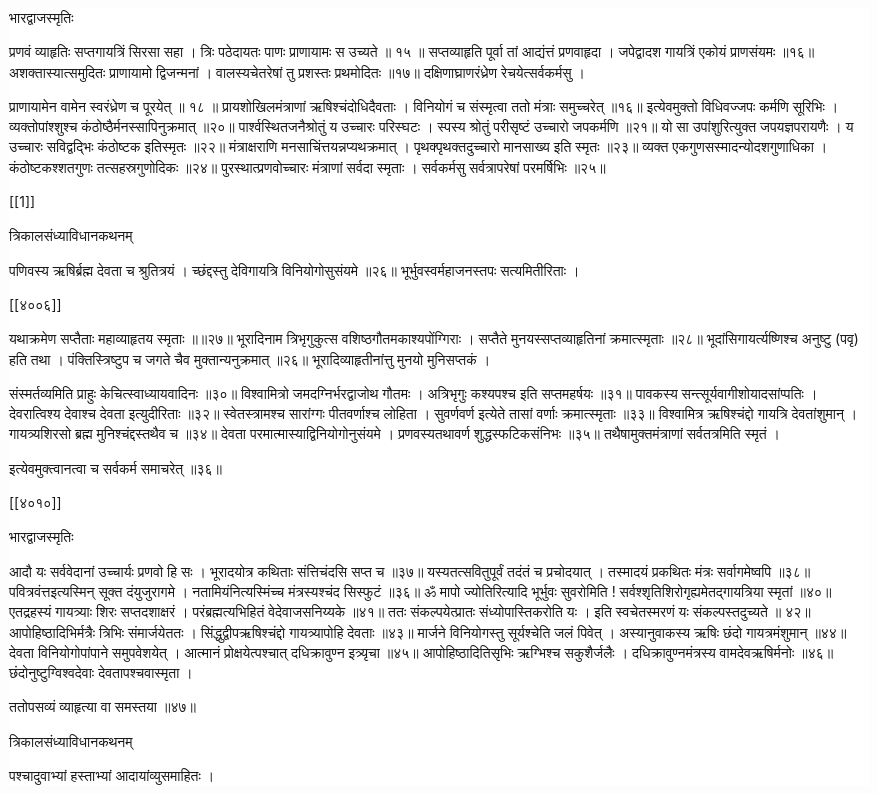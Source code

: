 भारद्वाजस्मृतिः 

प्रणवं व्याहृतिः सप्तगायत्रिं सिरसा सहा । त्रिः पठेदायतः पाणः प्राणायामः स उच्यते ॥ १५ ॥ सप्तव्याहृति पूर्वा तां आद्यंत्तं प्रणवाहृदा । जपेद्वादश गायत्रिं एकोयं प्राणसंयमः ॥१६॥ अशक्तास्यात्समुदितः प्राणायामो द्विजन्मनां । वालस्यचेतरेषां तु प्रशस्तः प्रथमोदितः ॥१७॥ दक्षिणाघ्राणरंध्रेण रेचयेत्सर्वकर्मसु । 

प्राणायामेन वामेन स्वरंध्रेण च पूरयेत् ॥ १८ ॥ प्रायशोखिलमंत्राणां ऋषिश्चंदोधिदैवताः । विनियोगं च संस्मृत्वा ततो मंत्राः समुच्चरेत् ॥१६॥ इत्येवमुक्तो विधिवज्जपः कर्मणि सूरिभिः । व्यक्तोपांश्शुश्च कंठोष्ठैर्मनस्सापिनुक्रमात् ॥२०॥ पार्श्वस्थितजनैश्रोतुं य उच्चारः परिस्घटः । स्पस्य श्रोतुं परीसृष्टं उच्चारो जपकर्मणि ॥२१॥ यो सा उपांशुरित्युक्त जपयज्ञपरायणैः । य उच्चारः सविद्वद्भिः कंठोष्टक इतिस्मृतः ॥२२॥ मंत्राक्षराणि मनसाचिंत्तयन्नप्यथक्रमात् । पृथक्पृथक्तदुच्चारो मानसाख्य इति स्मृतः ॥२३॥ व्यक्त एकगुणसस्मादन्योदशगुणाधिका । कंठोष्टकश्शतगुणः तत्सहस्रगुणोदिकः ॥२४॥ पुरस्थात्प्रणवोच्चारः मंत्राणां सर्वदा स्मृताः । सर्वकर्मसु सर्वत्रापरेषां परमर्षिभिः ॥२५॥ 

[[1]]

त्रिकालसंध्याविधानकथनम् 

पणिवस्य ऋषिर्ब्रह्म देवता च श्रुतित्रयं । च्छंद्दस्तु देविगायत्रि विनियोगोसुसंयमे ॥२६॥ भूर्भुवस्वर्महाजनस्तपः सत्यमितीरिताः । 

[[४००६]]

यथाक्रमेण सप्तैताः महाव्याहृतय स्मृताः ॥॥२७॥ भूरादिनाम त्रिभृगुकुत्स वशिष्ठगौतमकाश्यपोंग्गिराः । सप्तैते मुनयस्सप्तव्याहृतिनां क्रमात्स्मृताः ॥२८॥ भूदांसिगायर्त्यष्णिश्च अनुष्टु (पवृ) हति तथा । पंक्तिस्त्रिष्टुप च जगते चैव मुक्तान्यनुक्रमात् ॥२६॥ भूरादिव्याहृतीनांत्तु मुनयो मुनिसप्तकं । 

संस्मर्तव्यमिति प्राहुः केचित्स्वाध्यायवादिनः ॥३०॥ विश्वामित्रो जमदग्निर्भरद्वाजोथ गौतमः । अत्रिभृगुः कश्यपश्च इति सप्तमहर्षयः ॥३१॥ पावकस्य सन्त्सूर्यवागीशोयादसांप्पतिः । देवरात्विश्य देवाश्च देवता इत्युदीरिताः ॥३२॥ स्वेतस्त्रामश्च सारांग्गः पीतवर्णाश्च लोहिता । सुवर्णवर्ण इत्येते तासां वर्णाः क्रमात्स्मृताः ॥३३॥ विश्वामित्र ऋषिश्चंद्दो गायत्रि देवतांशुमान् । गायत्र्यशिरसो ब्रह्म मुनिश्चंद्दस्तथैव च ॥३४॥ देवता परमात्मास्याद्विनियोगोनुसंयमे । प्रणवस्यतथावर्ण शुद्धस्फटिकसंनिभः ॥३५॥ तथैषामुक्तमंत्राणां सर्वतत्रमिति स्मृतं । 

इत्येवमुक्त्वानत्वा च सर्वकर्म समाचरेत् ॥३६॥ 

[[४०१०]]

भारद्वाजस्मृतिः 

आदौ यः सर्ववेदानां उच्चार्यः प्रणवो हि सः । भूरादयोत्र कथिताः संत्तिचंदसि सप्त च ॥३७॥ यस्यतत्सवितुपूर्वं तदंतं च प्रचोदयात् । तस्मादयं प्रकथितः मंत्रः सर्वागमेष्वपि ॥३८॥ पवित्रवंत्तइत्यस्मिन् सूक्त दंयुजुरागमे । नतामियंनित्यस्मिंच्च मंत्रस्यश्चंद सिस्फुटं ॥३६॥ ॐ मापो ज्योतिरित्यादि भूर्भुवः सुवरोमिति ! सर्वश्शृतिशिरोगृह्यमेतद्गायत्रिया स्मृतां ॥४०॥ एतद्रहस्यं गायत्र्याः शिरः सप्तदशाक्षरं । परंब्रह्मत्यभिहितं वेदेवाजसनिय्यके ॥४१॥ ततः संकल्पयेत्प्रातः संध्योपास्तिकरोति यः । इति स्वचेतस्मरणं यः संकल्पस्तदुच्यते ॥ ४२॥ आपोहिष्ठादिभिर्मत्रैः त्रिभिः संमार्जयेततः । सिंद्धुद्वीपऋषिश्चंद्दो गायत्र्यापोहि देवताः ॥४३॥ मार्जने विनियोगस्तु सूर्यश्चेति जलं पिवेत् । अस्यानुवाकस्य ऋषिः छंदो गायत्रमंशुमान् ॥४४॥ देवता विनियोगोपांपाने समुपवेशयेत् । आत्मानं प्रोक्षयेत्पश्चात् दधिक्रावुण्न इत्र्यृचा ॥४५॥ आपोहिष्ठादितिसृभिः ऋग्भिश्च सकुशैर्जलैः । दधिक्रावुण्नमंत्रस्य वामदेवऋषिर्मनोः ॥४६॥ छंदोनुष्टुग्विश्वदेवाः देवतापश्चवास्मृता । 

ततोपसव्यं व्याहृत्या वा समस्तया ॥४७॥ 

त्रिकालसंध्याविधानकथनम् 

पश्चादुवाभ्यां हस्ताभ्यां आदायांव्युसमाहितः । 
